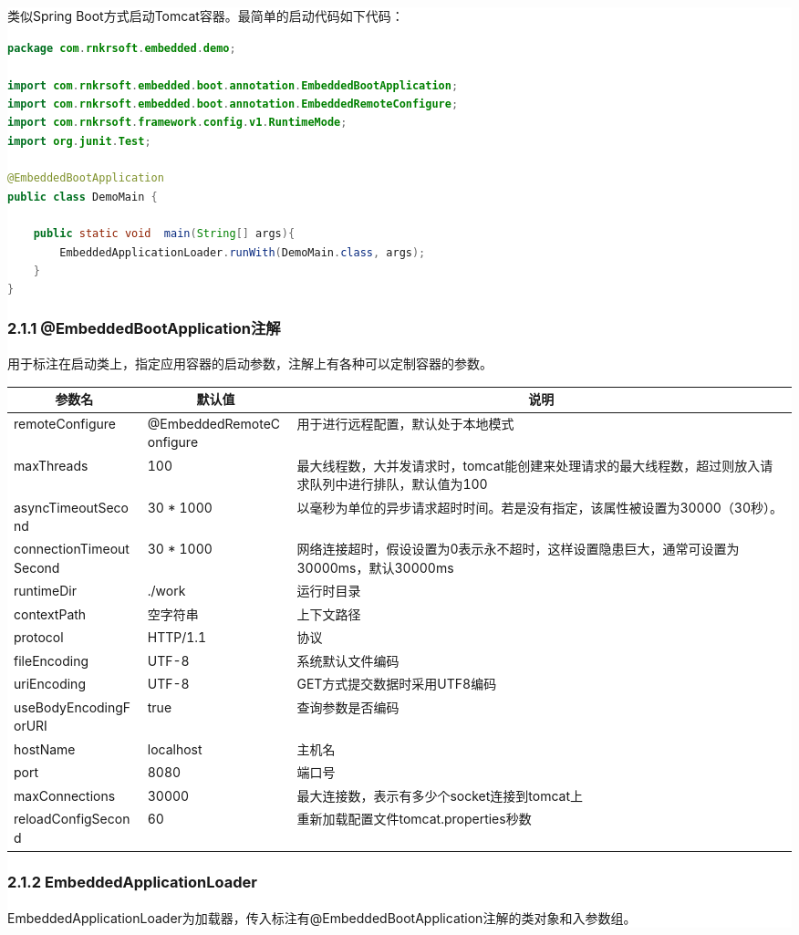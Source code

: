 类似Spring Boot方式启动Tomcat容器。最简单的启动代码如下代码：

```java
package com.rnkrsoft.embedded.demo;

import com.rnkrsoft.embedded.boot.annotation.EmbeddedBootApplication;
import com.rnkrsoft.embedded.boot.annotation.EmbeddedRemoteConfigure;
import com.rnkrsoft.framework.config.v1.RuntimeMode;
import org.junit.Test;

@EmbeddedBootApplication
public class DemoMain {
   
	public static void  main(String[] args){
        EmbeddedApplicationLoader.runWith(DemoMain.class, args);
    }
}
```

### 2.1.1 @EmbeddedBootApplication注解

用于标注在启动类上，指定应用容器的启动参数，注解上有各种可以定制容器的参数。

| 参数名                  | 默认值                   | 说明                                                         |
| ----------------------- | ------------------------ | ------------------------------------------------------------ |
| remoteConfigure         | @EmbeddedRemoteConfigure | 用于进行远程配置，默认处于本地模式                           |
| maxThreads              | 100                      | 最大线程数，大并发请求时，tomcat能创建来处理请求的最大线程数，超过则放入请求队列中进行排队，默认值为100 |
| asyncTimeoutSecond      | 30 * 1000                | 以毫秒为单位的异步请求超时时间。若是没有指定，该属性被设置为30000（30秒）。 |
| connectionTimeoutSecond | 30 * 1000                | 网络连接超时，假设设置为0表示永不超时，这样设置隐患巨大，通常可设置为30000ms，默认30000ms |
| runtimeDir              | ./work                   | 运行时目录                                                   |
| contextPath             | 空字符串                 | 上下文路径                                                   |
| protocol                | HTTP/1.1                 | 协议                                                         |
| fileEncoding            | UTF-8                    | 系统默认文件编码                                             |
| uriEncoding             | UTF-8                    | GET方式提交数据时采用UTF8编码                                |
| useBodyEncodingForURI   | true                     | 查询参数是否编码                                             |
| hostName                | localhost                | 主机名                                                       |
| port                    | 8080                     | 端口号                                                       |
| maxConnections          | 30000                    | 最大连接数，表示有多少个socket连接到tomcat上                 |
| reloadConfigSecond      | 60                       | 重新加载配置文件tomcat.properties秒数                        |




### 2.1.2 EmbeddedApplicationLoader
EmbeddedApplicationLoader为加载器，传入标注有@EmbeddedBootApplication注解的类对象和入参数组。

